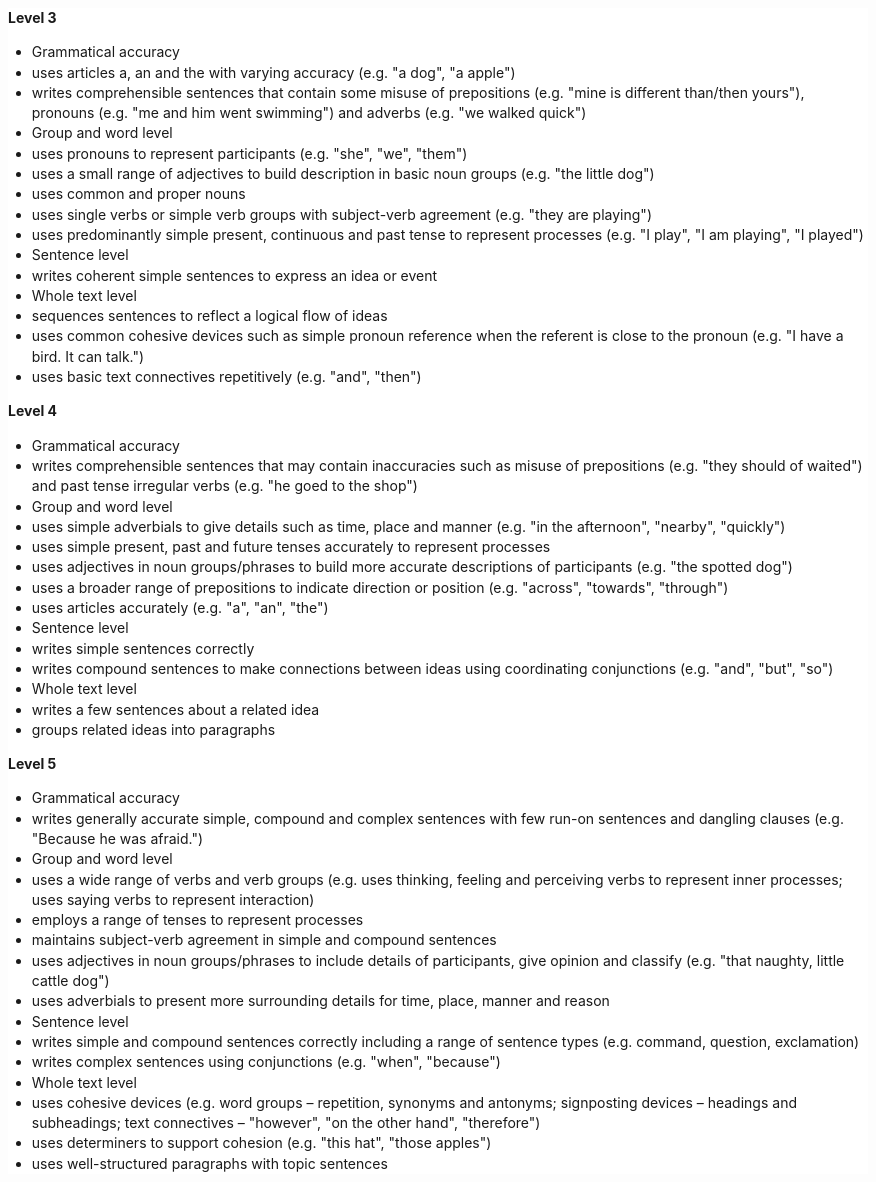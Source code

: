 **Level 3**
*   Grammatical accuracy
*   uses articles a, an and the with varying accuracy (e.g. "a dog", "a apple")
*   writes comprehensible sentences that contain some misuse of prepositions (e.g. "mine is different than/then yours"), pronouns (e.g. "me and him went swimming") and adverbs (e.g. "we walked quick")
*   Group and word level
*   uses pronouns to represent participants (e.g. "she", "we", "them")
*   uses a small range of adjectives to build description in basic noun groups (e.g. "the little dog")
*   uses common and proper nouns
*   uses single verbs or simple verb groups with subject-verb agreement (e.g. "they are playing")
*   uses predominantly simple present, continuous and past tense to represent processes (e.g. "I play", "I am playing", "I played")
*   Sentence level
*   writes coherent simple sentences to express an idea or event
*   Whole text level
*   sequences sentences to reflect a logical flow of ideas
*   uses common cohesive devices such as simple pronoun reference when the referent is close to the pronoun (e.g. "I have a bird. It can talk.")
*   uses basic text connectives repetitively (e.g. "and", "then")

**Level 4**
*   Grammatical accuracy
*   writes comprehensible sentences that may contain inaccuracies such as misuse of prepositions (e.g. "they should of waited") and past tense irregular verbs (e.g. "he goed to the shop")
*   Group and word level
*   uses simple adverbials to give details such as time, place and manner (e.g. "in the afternoon", "nearby", "quickly")
*   uses simple present, past and future tenses accurately to represent processes
*   uses adjectives in noun groups/phrases to build more accurate descriptions of participants (e.g. "the spotted dog")
*   uses a broader range of prepositions to indicate direction or position (e.g. "across", "towards", "through")
*   uses articles accurately (e.g. "a", "an", "the")
*   Sentence level
*   writes simple sentences correctly
*   writes compound sentences to make connections between ideas using coordinating conjunctions (e.g. "and", "but", "so")
*   Whole text level
*   writes a few sentences about a related idea
*   groups related ideas into paragraphs

**Level 5**
*   Grammatical accuracy
*   writes generally accurate simple, compound and complex sentences with few run-on sentences and dangling clauses (e.g. "Because he was afraid.")
*   Group and word level
*   uses a wide range of verbs and verb groups (e.g. uses thinking, feeling and perceiving verbs to represent inner processes; uses saying verbs to represent interaction)
*   employs a range of tenses to represent processes
*   maintains subject-verb agreement in simple and compound sentences
*   uses adjectives in noun groups/phrases to include details of participants, give opinion and classify (e.g. "that naughty, little cattle dog")
*   uses adverbials to present more surrounding details for time, place, manner and reason
*   Sentence level
*   writes simple and compound sentences correctly including a range of sentence types (e.g. command, question, exclamation)
*   writes complex sentences using conjunctions (e.g. "when", "because")
*   Whole text level
*   uses cohesive devices (e.g. word groups – repetition, synonyms and antonyms; signposting devices – headings and subheadings; text connectives – "however", "on the other hand", "therefore")
*   uses determiners to support cohesion (e.g. "this hat", "those apples")
*   uses well-structured paragraphs with topic sentences
